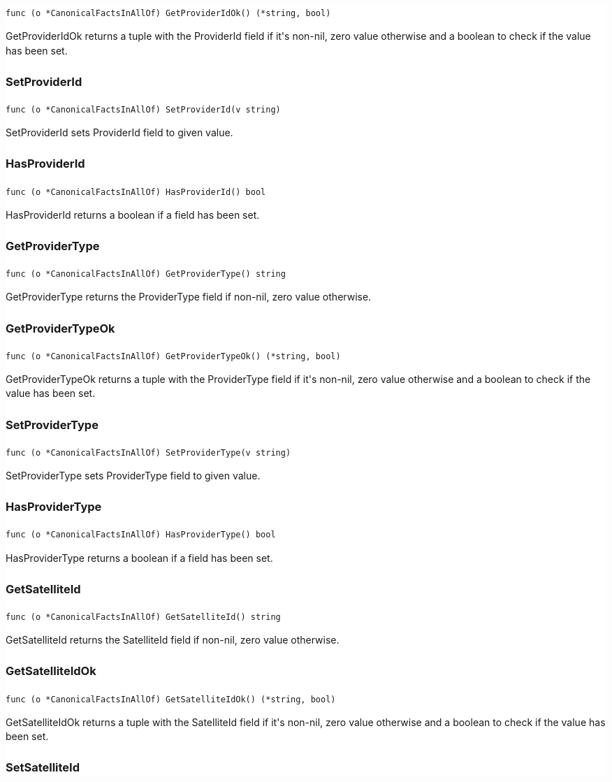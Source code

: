 `func (o *CanonicalFactsInAllOf) GetProviderIdOk() (*string, bool)`

GetProviderIdOk returns a tuple with the ProviderId field if it's non-nil, zero value otherwise
and a boolean to check if the value has been set.

### SetProviderId

`func (o *CanonicalFactsInAllOf) SetProviderId(v string)`

SetProviderId sets ProviderId field to given value.

### HasProviderId

`func (o *CanonicalFactsInAllOf) HasProviderId() bool`

HasProviderId returns a boolean if a field has been set.

### GetProviderType

`func (o *CanonicalFactsInAllOf) GetProviderType() string`

GetProviderType returns the ProviderType field if non-nil, zero value otherwise.

### GetProviderTypeOk

`func (o *CanonicalFactsInAllOf) GetProviderTypeOk() (*string, bool)`

GetProviderTypeOk returns a tuple with the ProviderType field if it's non-nil, zero value otherwise
and a boolean to check if the value has been set.

### SetProviderType

`func (o *CanonicalFactsInAllOf) SetProviderType(v string)`

SetProviderType sets ProviderType field to given value.

### HasProviderType

`func (o *CanonicalFactsInAllOf) HasProviderType() bool`

HasProviderType returns a boolean if a field has been set.

### GetSatelliteId

`func (o *CanonicalFactsInAllOf) GetSatelliteId() string`

GetSatelliteId returns the SatelliteId field if non-nil, zero value otherwise.

### GetSatelliteIdOk

`func (o *CanonicalFactsInAllOf) GetSatelliteIdOk() (*string, bool)`

GetSatelliteIdOk returns a tuple with the SatelliteId field if it's non-nil, zero value otherwise
and a boolean to check if the value has been set.

### SetSatelliteId
